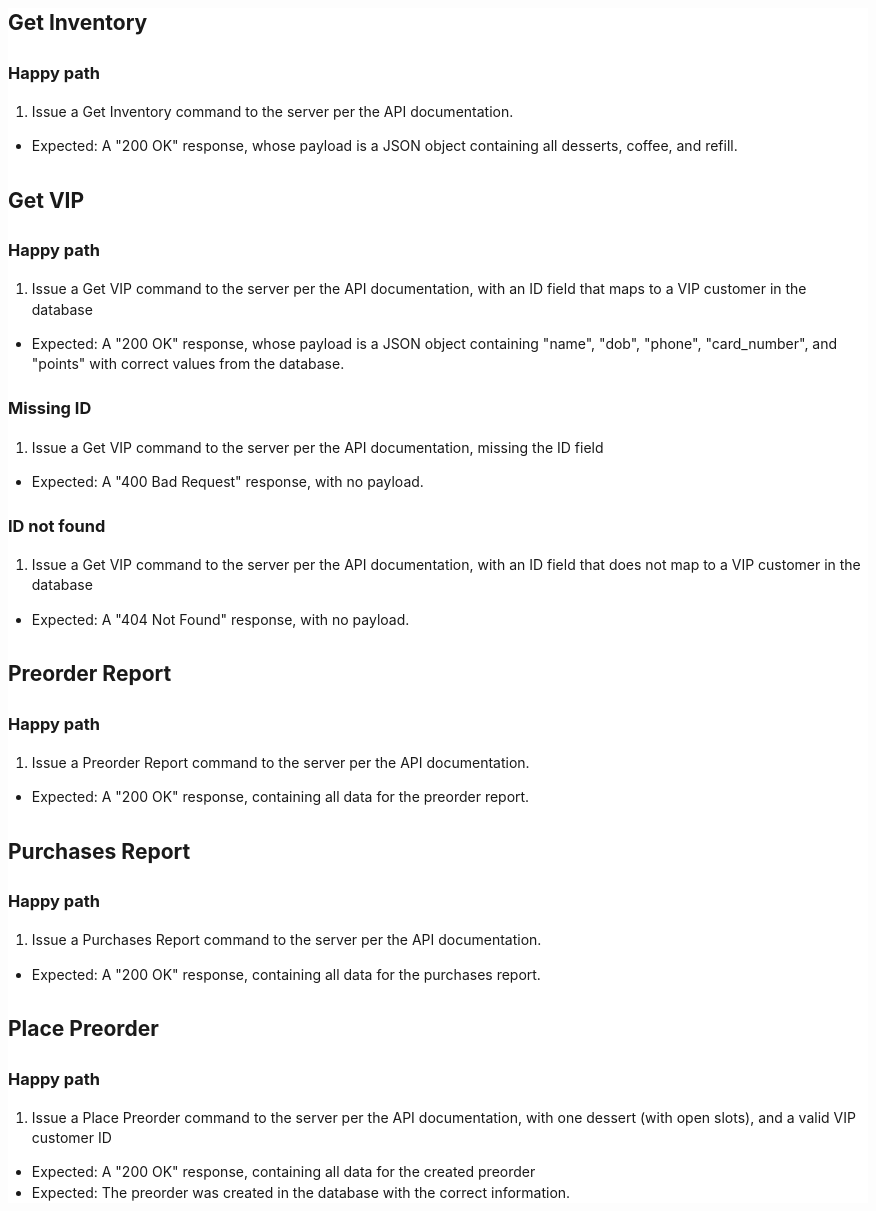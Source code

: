 ## Get Inventory

### Happy path

1. Issue a Get Inventory command to the server per the API documentation.
 * Expected: A "200 OK" response, whose payload is a JSON object containing all desserts, coffee, and refill.

## Get VIP

### Happy path

1. Issue a Get VIP command to the server per the API documentation, with an ID field that maps to a VIP customer in the database
 * Expected: A "200 OK" response, whose payload is a JSON object containing "name", "dob", "phone", "card_number", and "points" with correct values from the database.

### Missing ID

1. Issue a Get VIP command to the server per the API documentation, missing the ID field
 * Expected: A "400 Bad Request" response, with no payload.

### ID not found

1. Issue a Get VIP command to the server per the API documentation, with an ID field that does not map to a VIP customer in the database
 * Expected: A "404 Not Found" response, with no payload.

## Preorder Report

### Happy path

1. Issue a Preorder Report command to the server per the API documentation.
 * Expected: A "200 OK" response, containing all data for the preorder report.

## Purchases Report

### Happy path

1. Issue a Purchases Report command to the server per the API documentation.
 * Expected: A "200 OK" response, containing all data for the purchases report.

## Place Preorder

### Happy path

1. Issue a Place Preorder command to the server per the API documentation, with one dessert (with open slots), and a valid VIP customer ID
 * Expected: A "200 OK" response, containing all data for the created preorder
 * Expected: The preorder was created in the database with the correct information.
